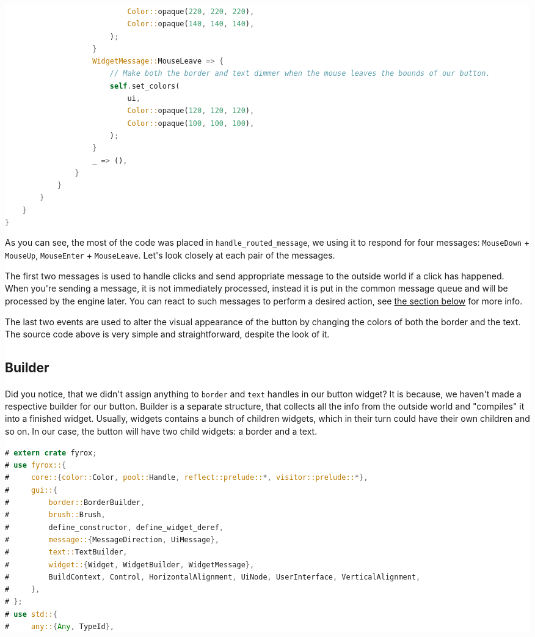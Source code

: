 ```rust ,no_run
                            Color::opaque(220, 220, 220),
                            Color::opaque(140, 140, 140),
                        );
                    }
                    WidgetMessage::MouseLeave => {
                        // Make both the border and text dimmer when the mouse leaves the bounds of our button.
                        self.set_colors(
                            ui,
                            Color::opaque(120, 120, 120),
                            Color::opaque(100, 100, 100),
                        );
                    }
                    _ => (),
                }
            }
        }
    }
}
```

As you can see, the most of the code was placed in `handle_routed_message`, we using it to respond for four messages:
`MouseDown` + `MouseUp`, `MouseEnter` + `MouseLeave`. Let's look closely at each pair of the messages.

The first two messages is used to handle clicks and send appropriate message to the outside world if a click has happened.
When you're sending a message, it is not immediately processed, instead it is put in the common message queue and will 
be processed by the engine later. You can react to such messages to perform a desired action, see 
[the section below](custom.md#reacting-to-click-messages) for more info. 

The last two events are used to alter the visual appearance of the button by changing the colors of both the border and 
the text. The source code above is very simple and straightforward, despite the look of it.

## Builder

Did you notice, that we didn't assign anything to `border` and `text` handles in our button widget? It is because, we
haven't made a respective builder for our button. Builder is a separate structure, that collects all the info from
the outside world and "compiles" it into a finished widget. Usually, widgets contains a bunch of children widgets, which
in their turn could have their own children and so on. In our case, the button will have two child widgets: a border and
a text.

```rust ,no_run
# extern crate fyrox;
# use fyrox::{
#     core::{color::Color, pool::Handle, reflect::prelude::*, visitor::prelude::*},
#     gui::{
#         border::BorderBuilder,
#         brush::Brush,
#         define_constructor, define_widget_deref,
#         message::{MessageDirection, UiMessage},
#         text::TextBuilder,
#         widget::{Widget, WidgetBuilder, WidgetMessage},
#         BuildContext, Control, HorizontalAlignment, UiNode, UserInterface, VerticalAlignment,
#     },
# };
# use std::{
#     any::{Any, TypeId},
```